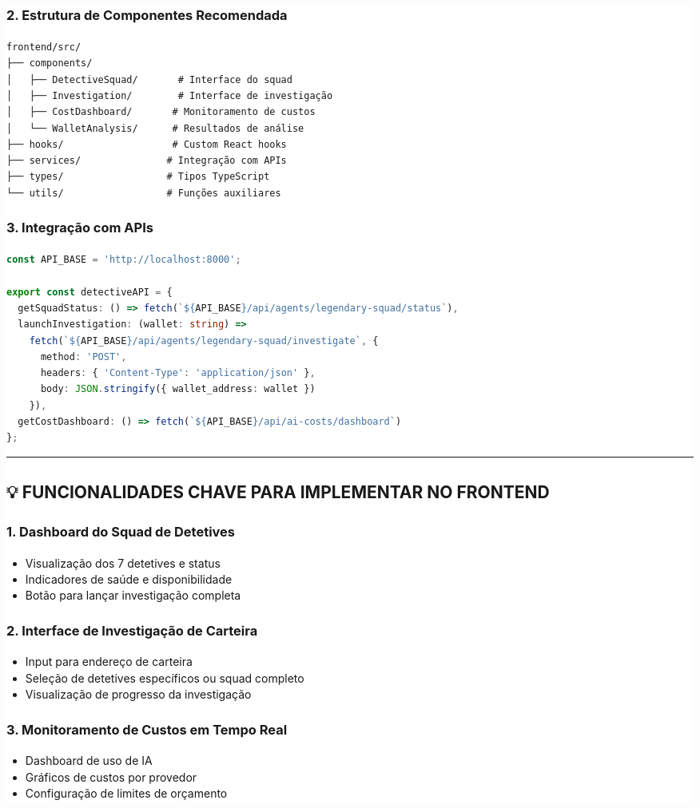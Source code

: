 ### 2. Estrutura de Componentes Recomendada

```text
frontend/src/
├── components/
│   ├── DetectiveSquad/       # Interface do squad
│   ├── Investigation/        # Interface de investigação
│   ├── CostDashboard/       # Monitoramento de custos
│   └── WalletAnalysis/      # Resultados de análise
├── hooks/                   # Custom React hooks
├── services/               # Integração com APIs
├── types/                  # Tipos TypeScript
└── utils/                  # Funções auxiliares
```

### 3. Integração com APIs

```typescript
const API_BASE = 'http://localhost:8000';

export const detectiveAPI = {
  getSquadStatus: () => fetch(`${API_BASE}/api/agents/legendary-squad/status`),
  launchInvestigation: (wallet: string) =>
    fetch(`${API_BASE}/api/agents/legendary-squad/investigate`, {
      method: 'POST',
      headers: { 'Content-Type': 'application/json' },
      body: JSON.stringify({ wallet_address: wallet })
    }),
  getCostDashboard: () => fetch(`${API_BASE}/api/ai-costs/dashboard`)
};
```

---

## 💡 FUNCIONALIDADES CHAVE PARA IMPLEMENTAR NO FRONTEND

### 1. Dashboard do Squad de Detetives

- Visualização dos 7 detetives e status
- Indicadores de saúde e disponibilidade
- Botão para lançar investigação completa

### 2. Interface de Investigação de Carteira

- Input para endereço de carteira
- Seleção de detetives específicos ou squad completo
- Visualização de progresso da investigação

### 3. Monitoramento de Custos em Tempo Real

- Dashboard de uso de IA
- Gráficos de custos por provedor
- Configuração de limites de orçamento
